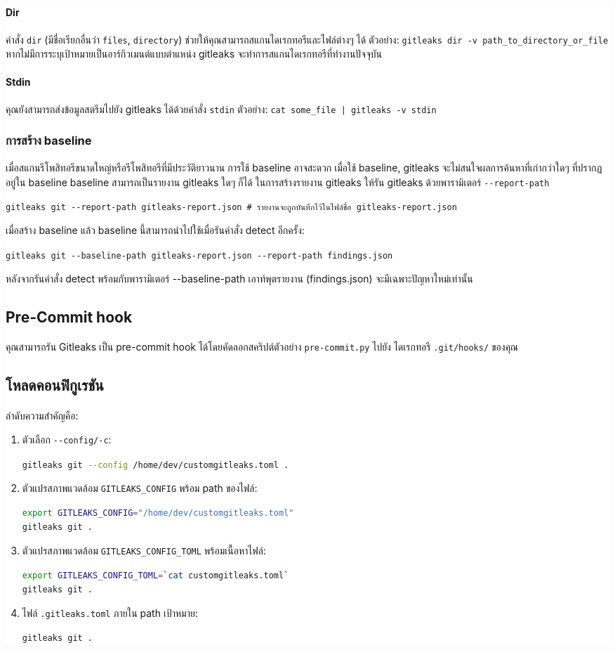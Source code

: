 
#### Dir

คำสั่ง `dir` (มีชื่อเรียกอื่นว่า `files`, `directory`) ช่วยให้คุณสามารถสแกนไดเรกทอรีและไฟล์ต่างๆ ได้ ตัวอย่าง: `gitleaks dir -v path_to_directory_or_file`
หากไม่มีการระบุเป้าหมายเป็นอาร์กิวเมนต์แบบตำแหน่ง gitleaks จะทำการสแกนไดเรกทอรีที่ทำงานปัจจุบัน

#### Stdin

คุณยังสามารถส่งข้อมูลสตรีมไปยัง gitleaks ได้ด้วยคำสั่ง `stdin` ตัวอย่าง: `cat some_file | gitleaks -v stdin`

### การสร้าง baseline

เมื่อสแกนรีโพสิทอรีขนาดใหญ่หรือรีโพสิทอรีที่มีประวัติยาวนาน การใช้ baseline อาจสะดวก เมื่อใช้ baseline,
gitleaks จะไม่สนใจผลการค้นหาที่เก่ากว่าใดๆ ที่ปรากฏอยู่ใน baseline baseline สามารถเป็นรายงาน gitleaks ใดๆ ก็ได้ ในการสร้างรายงาน gitleaks ให้รัน gitleaks ด้วยพารามิเตอร์ `--report-path`

```
gitleaks git --report-path gitleaks-report.json # รายงานจะถูกบันทึกไว้ในไฟล์ชื่อ gitleaks-report.json
```

เมื่อสร้าง baseline แล้ว baseline นี้สามารถนำไปใช้เมื่อรันคำสั่ง detect อีกครั้ง:

```
gitleaks git --baseline-path gitleaks-report.json --report-path findings.json
```

หลังจากรันคำสั่ง detect พร้อมกับพารามิเตอร์ --baseline-path เอาท์พุตรายงาน (findings.json) จะมีเฉพาะปัญหาใหม่เท่านั้น

## Pre-Commit hook

คุณสามารถรัน Gitleaks เป็น pre-commit hook ได้โดยคัดลอกสคริปต์ตัวอย่าง `pre-commit.py` ไปยัง
ไดเรกทอรี `.git/hooks/` ของคุณ

## โหลดคอนฟิกูเรชัน

ลำดับความสำคัญคือ:

1. ตัวเลือก `--config/-c`:
      ```bash
      gitleaks git --config /home/dev/customgitleaks.toml .
      ```
2. ตัวแปรสภาพแวดล้อม `GITLEAKS_CONFIG` พร้อม path ของไฟล์:
      ```bash
      export GITLEAKS_CONFIG="/home/dev/customgitleaks.toml"
      gitleaks git .
      ```
3. ตัวแปรสภาพแวดล้อม `GITLEAKS_CONFIG_TOML` พร้อมเนื้อหาไฟล์:
      ```bash
      export GITLEAKS_CONFIG_TOML=`cat customgitleaks.toml`
      gitleaks git .
      ```
4. ไฟล์ `.gitleaks.toml` ภายใน path เป้าหมาย:
      ```bash
      gitleaks git .
      ```
